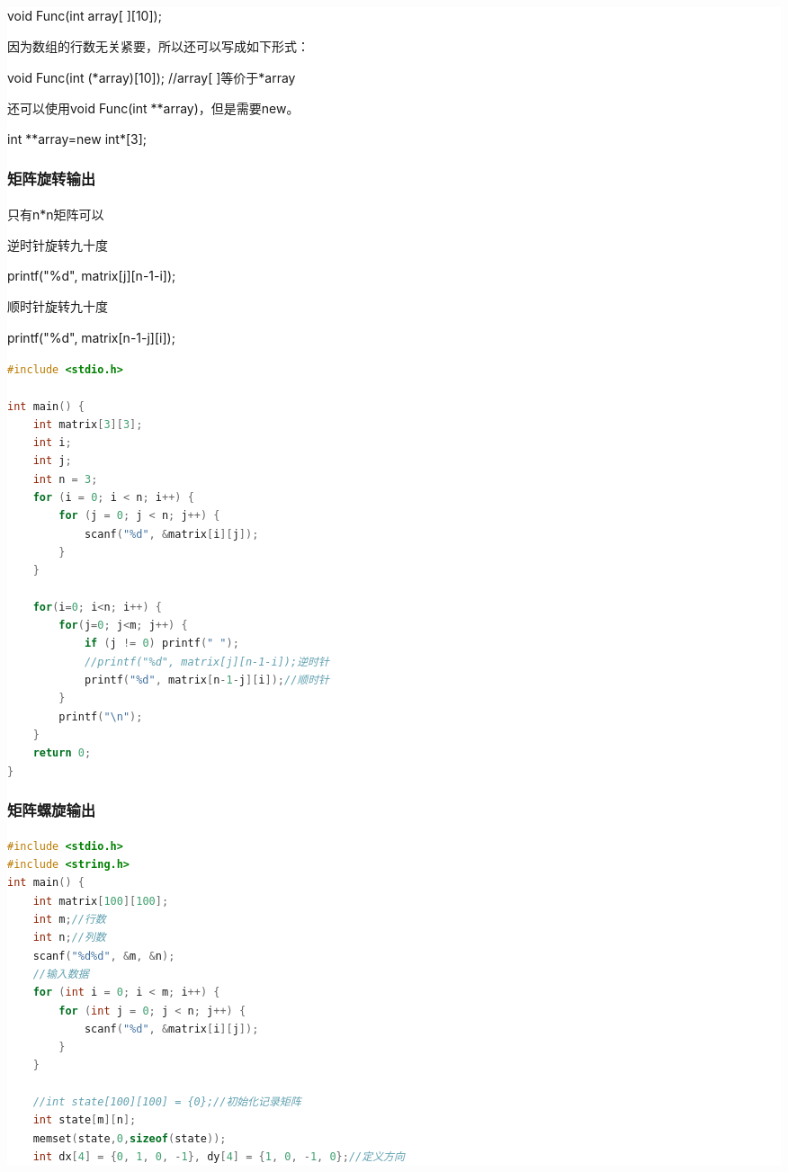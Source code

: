 void Func(int array[ ]\[10]);

因为数组的行数无关紧要，所以还可以写成如下形式：

void Func(int (\*array)[10]); //array[ ]等价于*array

还可以使用void Func(int \*\*array)，但是需要new。

int \*\*array=new int*[3];

### 矩阵旋转输出

只有n*n矩阵可以

逆时针旋转九十度

printf("%d", matrix\[j][n-1-i]);

顺时针旋转九十度

printf("%d", matrix\[n-1-j][i]);

```c
#include <stdio.h>

int main() {
    int matrix[3][3];
    int i;
    int j;
    int n = 3;
    for (i = 0; i < n; i++) {
        for (j = 0; j < n; j++) {
            scanf("%d", &matrix[i][j]);
        }
    }

    for(i=0; i<n; i++) {
        for(j=0; j<m; j++) {
            if (j != 0) printf(" ");
            //printf("%d", matrix[j][n-1-i]);逆时针
            printf("%d", matrix[n-1-j][i]);//顺时针
        }
        printf("\n");
    }
    return 0;
}
```

### 矩阵螺旋输出

```c
#include <stdio.h>
#include <string.h> 
int main() {
    int matrix[100][100];
    int m;//行数
    int n;//列数
    scanf("%d%d", &m, &n);
    //输入数据
    for (int i = 0; i < m; i++) {
        for (int j = 0; j < n; j++) {
            scanf("%d", &matrix[i][j]);
        }
    }
    
    //int state[100][100] = {0};//初始化记录矩阵
    int state[m][n];
    memset(state,0,sizeof(state));
    int dx[4] = {0, 1, 0, -1}, dy[4] = {1, 0, -1, 0};//定义方向
```